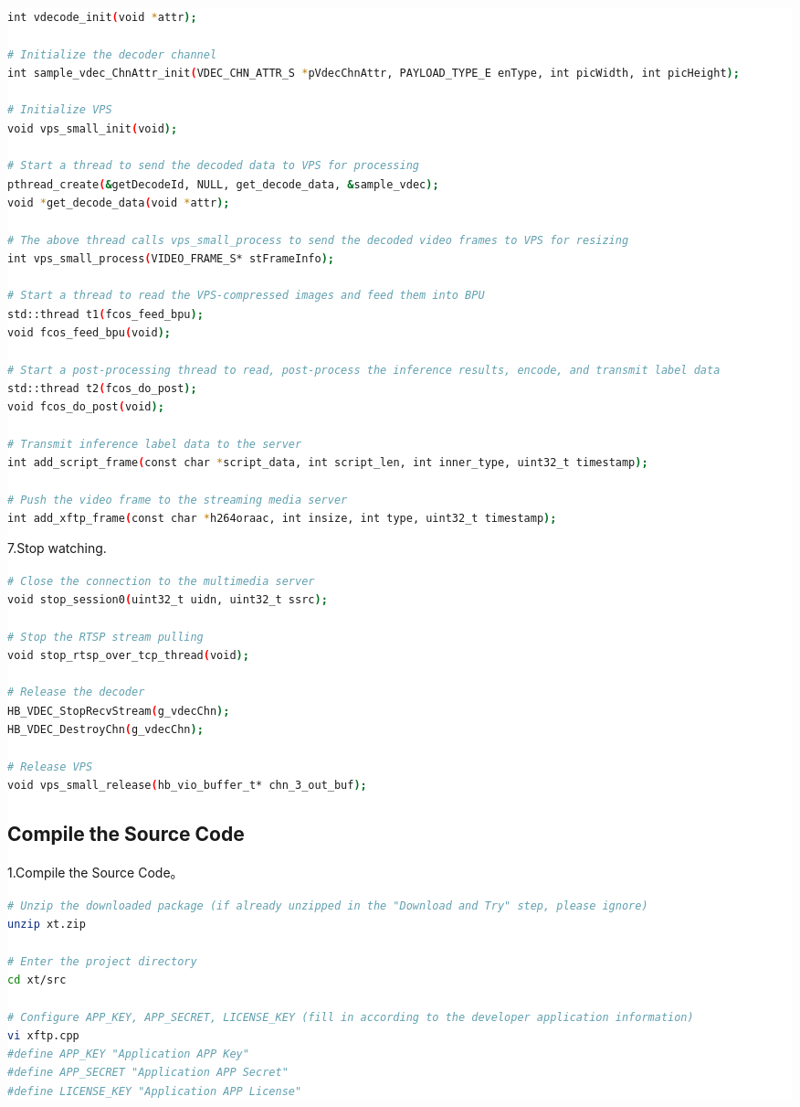 ```bash
int vdecode_init(void *attr);

# Initialize the decoder channel
int sample_vdec_ChnAttr_init(VDEC_CHN_ATTR_S *pVdecChnAttr, PAYLOAD_TYPE_E enType, int picWidth, int picHeight);

# Initialize VPS
void vps_small_init(void);

# Start a thread to send the decoded data to VPS for processing
pthread_create(&getDecodeId, NULL, get_decode_data, &sample_vdec);
void *get_decode_data(void *attr);

# The above thread calls vps_small_process to send the decoded video frames to VPS for resizing
int vps_small_process(VIDEO_FRAME_S* stFrameInfo);

# Start a thread to read the VPS-compressed images and feed them into BPU
std::thread t1(fcos_feed_bpu);
void fcos_feed_bpu(void);

# Start a post-processing thread to read, post-process the inference results, encode, and transmit label data
std::thread t2(fcos_do_post);
void fcos_do_post(void);

# Transmit inference label data to the server
int add_script_frame(const char *script_data, int script_len, int inner_type, uint32_t timestamp);

# Push the video frame to the streaming media server
int add_xftp_frame(const char *h264oraac, int insize, int type, uint32_t timestamp);
```
7.Stop watching.
```bash
# Close the connection to the multimedia server
void stop_session0(uint32_t uidn, uint32_t ssrc);

# Stop the RTSP stream pulling
void stop_rtsp_over_tcp_thread(void);

# Release the decoder
HB_VDEC_StopRecvStream(g_vdecChn);
HB_VDEC_DestroyChn(g_vdecChn);

# Release VPS
void vps_small_release(hb_vio_buffer_t* chn_3_out_buf);
```
## Compile the Source Code
1.Compile the Source Code。
```bash
# Unzip the downloaded package (if already unzipped in the "Download and Try" step, please ignore)
unzip xt.zip

# Enter the project directory
cd xt/src

# Configure APP_KEY, APP_SECRET, LICENSE_KEY (fill in according to the developer application information)
vi xftp.cpp
#define APP_KEY "Application APP Key"
#define APP_SECRET "Application APP Secret"
#define LICENSE_KEY "Application APP License"

```